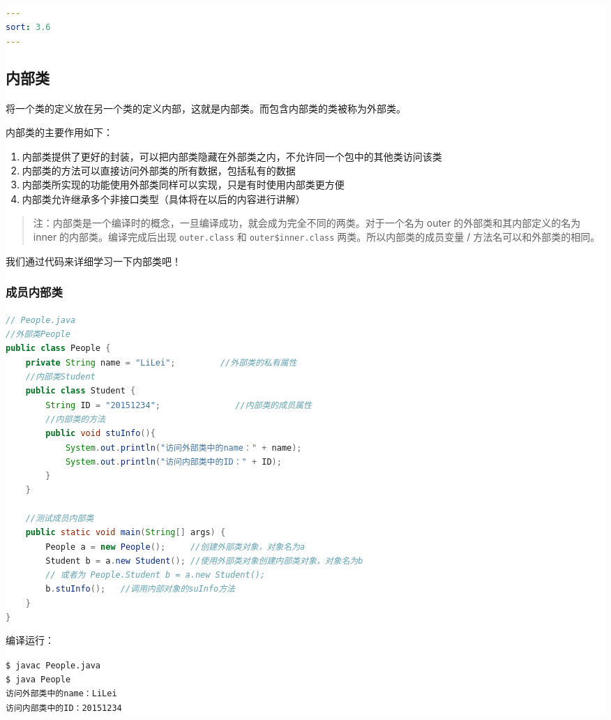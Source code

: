 ```yaml
---
sort: 3.6
---
```



## 内部类

将一个类的定义放在另一个类的定义内部，这就是内部类。而包含内部类的类被称为外部类。

内部类的主要作用如下：

1. 内部类提供了更好的封装，可以把内部类隐藏在外部类之内，不允许同一个包中的其他类访问该类
2. 内部类的方法可以直接访问外部类的所有数据，包括私有的数据
3. 内部类所实现的功能使用外部类同样可以实现，只是有时使用内部类更方便
4. 内部类允许继承多个非接口类型（具体将在以后的内容进行讲解）

> 注：内部类是一个编译时的概念，一旦编译成功，就会成为完全不同的两类。对于一个名为 outer 的外部类和其内部定义的名为 inner 的内部类。编译完成后出现 `outer.class` 和 `outer$inner.class` 两类。所以内部类的成员变量 / 方法名可以和外部类的相同。

我们通过代码来详细学习一下内部类吧！

### 成员内部类

```java
// People.java
//外部类People
public class People {
	private String name = "LiLei";         //外部类的私有属性
	//内部类Student
	public class Student {
		String ID = "20151234";               //内部类的成员属性
		//内部类的方法
		public void stuInfo(){
			System.out.println("访问外部类中的name：" + name);
			System.out.println("访问内部类中的ID：" + ID);
		}
	}

	//测试成员内部类
	public static void main(String[] args) {
		People a = new People();     //创建外部类对象，对象名为a
		Student b = a.new Student(); //使用外部类对象创建内部类对象，对象名为b
		// 或者为 People.Student b = a.new Student();
		b.stuInfo();   //调用内部对象的suInfo方法
	}
}
```

编译运行：

```bash
$ javac People.java
$ java People
访问外部类中的name：LiLei
访问内部类中的ID：20151234
```

